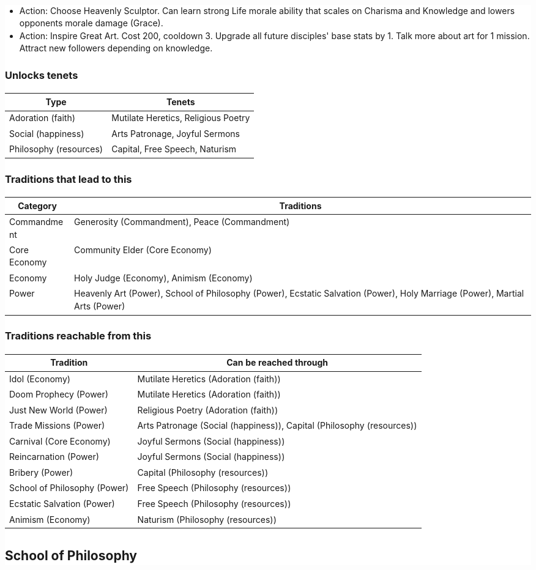 * Action: Choose Heavenly Sculptor. Can learn strong Life morale ability that scales on Charisma and Knowledge and lowers opponents morale damage (Grace).
* Action: Inspire Great Art. Cost 200, cooldown 3. Upgrade all future disciples' base stats by 1. Talk more about art for 1 mission. Attract new followers depending on knowledge.


### Unlocks tenets


|Type|Tenets|
|---|---|
|Adoration (faith)|Mutilate Heretics, Religious Poetry|
|Social (happiness)|Arts Patronage, Joyful Sermons|
|Philosophy (resources)|Capital, Free Speech, Naturism|

### Traditions that lead to this


|Category|Traditions|
|---|---|
|Commandment|Generosity (Commandment), Peace (Commandment)|
|Core Economy|Community Elder (Core Economy)|
|Economy|Holy Judge (Economy), Animism (Economy)|
|Power|Heavenly Art (Power), School of Philosophy (Power), Ecstatic Salvation (Power), Holy Marriage (Power), Martial Arts (Power)|

### Traditions reachable from this


|Tradition|Can be reached through|
|---|---|
|Idol (Economy)|Mutilate Heretics (Adoration (faith))|
|Doom Prophecy (Power)|Mutilate Heretics (Adoration (faith))|
|Just New World (Power)|Religious Poetry (Adoration (faith))|
|Trade Missions (Power)|Arts Patronage (Social (happiness)), Capital (Philosophy (resources))|
|Carnival (Core Economy)|Joyful Sermons (Social (happiness))|
|Reincarnation (Power)|Joyful Sermons (Social (happiness))|
|Bribery (Power)|Capital (Philosophy (resources))|
|School of Philosophy (Power)|Free Speech (Philosophy (resources))|
|Ecstatic Salvation (Power)|Free Speech (Philosophy (resources))|
|Animism (Economy)|Naturism (Philosophy (resources))|

## School of Philosophy

